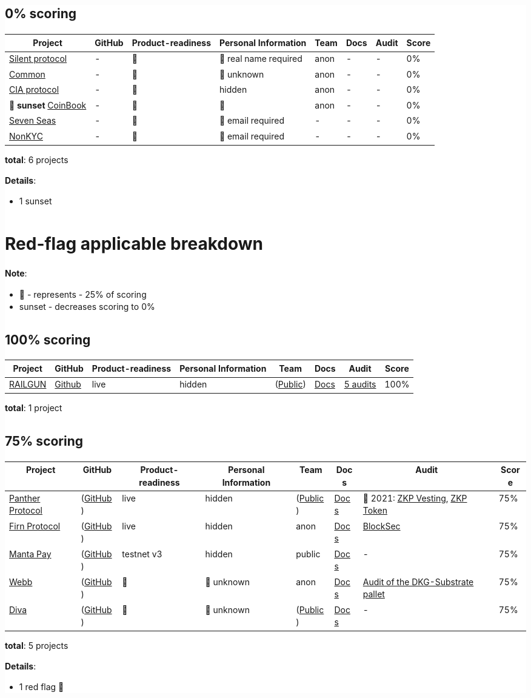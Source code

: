 ## 0% scoring 

| Project  | GitHub | Product-readiness | Personal Information | Team | Docs | Audit | Score |
| ------------- |------------- |------------- |------------- |------------- | ------------- | ------------- | ------------- |
| [Silent protocol](https://www.silentprotocol.org)  | - | 🚧 | 🚧 real name required | anon | - | - | 0% |
| [Common](https://common.fi) | - | 🚧 | 🚧 unknown | anon | - | - | 0% |
| [CIA protocol](https://ciaprotocol.com) | - | 🚧 | hidden | anon | - | - | 0% |
| 🚩 **sunset** [CoinBook](https://www.coinbook.app) | - | 🚩 | 🚩 | anon | - | - | 0% |
| [Seven Seas](https://www.sevenseas.exchange) | - | 🚧 | 🚧 email required | - | - | - | 0% |
| [NonKYC](https://nonkyc.io) | - | 🚧 | 🚧 email required | - | - | - | 0% |

**total**: 6 projects

**Details**:
- 1 sunset

# Red-flag applicable breakdown

**Note**: 
- 🚩 - represents - 25% of scoring
- sunset - decreases scoring to 0%

## 100% scoring

| Project  | GitHub | Product-readiness | Personal Information | Team | Docs | Audit | Score |
| ------------- |------------- |------------- |------------- |------------- | ------------- | ------------- | ------------- |
| [RAILGUN](https://railgun.org) | [Github](https://github.com/Railgun-Community) | live | hidden | ([Public](https://railgun.org/#/contributors)) | [Docs](https://docs.railgun.org/developer-guide/cookbook/cookbook-overview) | [5 audits](https://assets.railgun.org/docs/audits/) | 100% |  

**total**: 1 project

## 75% scoring

| Project  | GitHub | Product-readiness | Personal Information | Team | Docs | Audit | Score |
| ------------- |------------- |------------- |------------- |------------- | ------------- | ------------- | ------------- |
| [Panther Protocol](https://www.pantherprotocol.io) | ([GitHub](https://github.com/pantherprotocol))  | live | hidden |  ([Public](https://www.pantherprotocol.io/)) | [Docs](https://docs.pantherprotocol.io/docs/start-here/panther-protocol-documentation) | 🚩 2021: [ZKP Vesting](https://www.pantherprotocol.io/resources/REP-Panther-ZKP-Vesting.pdf), [ZKP Token](https://www.pantherprotocol.io/resources/REP-Panther-ZKP-Token.pdf) | 75% |
| [Firn Protocol](https://app.firn.cash) | ([GitHub](https://github.com/firnprotocol)) | live | hidden | anon | [Docs](https://docs.firn.cash) | [BlockSec](https://github.com/blocksecteam/audit-reports/blob/main/solidity/blocksec_firnprotocol_v1.0-signed.pdf) | 75% |
| [Manta Pay](https://app.manta.network/dolphin/transact) | ([GitHub](https://github.com/Manta-Network)) | testnet v3 | hidden | public | [Docs](https://docs.manta.network/docs/Introduction) | - | 75% |
| [Webb](https://app.webb.tools/#/tornado) | ([GitHub](https://github.com/webb-tools)) | 🚧 | 🚧 unknown | anon | [Docs](https://docs.webb.tools/docs/) | [Audit of the DKG-Substrate pallet](https://blog.webb.tools/webbs-evm-bridge-security-audit-completed-by-veridise/) | 75% |
| [Diva](https://www.diva.exchange/en/) | ([GitHub](https://github.com/diva-exchange)) | 🚧 | 🚧 unknown | ([Public](https://www.diva.exchange/en/team-and-contact/)) | [Docs](https://docs.lightprotocol.com) | - | 75% |

**total**: 5 projects

**Details**:
- 1 red flag 🚩
